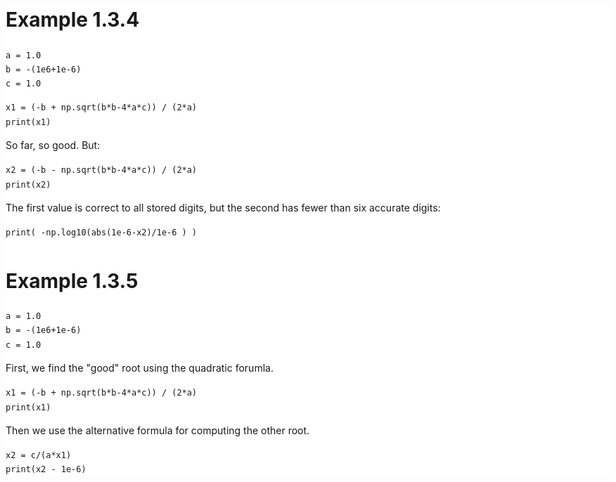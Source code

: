 # Example 1.3.4

```{code-cell} ipython3
a = 1.0
b = -(1e6+1e-6)
c = 1.0
```

```{code-cell} ipython3
x1 = (-b + np.sqrt(b*b-4*a*c)) / (2*a)
print(x1)
```

So far, so good. But:

```{code-cell} ipython3
x2 = (-b - np.sqrt(b*b-4*a*c)) / (2*a)
print(x2)
```

The first value is correct to all stored digits, but the second has fewer than six accurate digits:

```{code-cell} ipython3
print( -np.log10(abs(1e-6-x2)/1e-6 ) )
```

# Example 1.3.5

```{code-cell} ipython3
a = 1.0
b = -(1e6+1e-6)
c = 1.0
```

First, we find the "good" root using the quadratic forumla. 

```{code-cell} ipython3
x1 = (-b + np.sqrt(b*b-4*a*c)) / (2*a)
print(x1)
```

Then we use the alternative formula for computing the other root. 

```{code-cell} ipython3
x2 = c/(a*x1)
print(x2 - 1e-6)
```

```{code-cell} ipython3

```
